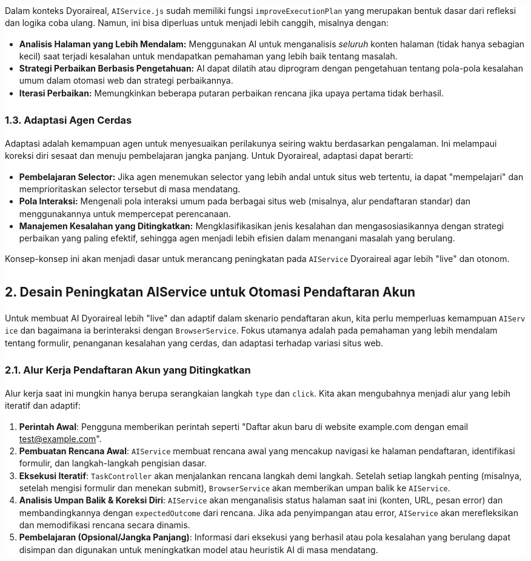 Dalam konteks Dyoraireal, `AIService.js` sudah memiliki fungsi `improveExecutionPlan` yang merupakan bentuk dasar dari refleksi dan logika coba ulang. Namun, ini bisa diperluas untuk menjadi lebih canggih, misalnya dengan:

*   **Analisis Halaman yang Lebih Mendalam:** Menggunakan AI untuk menganalisis *seluruh* konten halaman (tidak hanya sebagian kecil) saat terjadi kesalahan untuk mendapatkan pemahaman yang lebih baik tentang masalah.
*   **Strategi Perbaikan Berbasis Pengetahuan:** AI dapat dilatih atau diprogram dengan pengetahuan tentang pola-pola kesalahan umum dalam otomasi web dan strategi perbaikannya.
*   **Iterasi Perbaikan:** Memungkinkan beberapa putaran perbaikan rencana jika upaya pertama tidak berhasil.

### 1.3. Adaptasi Agen Cerdas

Adaptasi adalah kemampuan agen untuk menyesuaikan perilakunya seiring waktu berdasarkan pengalaman. Ini melampaui koreksi diri sesaat dan menuju pembelajaran jangka panjang. Untuk Dyoraireal, adaptasi dapat berarti:

*   **Pembelajaran Selector:** Jika agen menemukan selector yang lebih andal untuk situs web tertentu, ia dapat "mempelajari" dan memprioritaskan selector tersebut di masa mendatang.
*   **Pola Interaksi:** Mengenali pola interaksi umum pada berbagai situs web (misalnya, alur pendaftaran standar) dan menggunakannya untuk mempercepat perencanaan.
*   **Manajemen Kesalahan yang Ditingkatkan:** Mengklasifikasikan jenis kesalahan dan mengasosiasikannya dengan strategi perbaikan yang paling efektif, sehingga agen menjadi lebih efisien dalam menangani masalah yang berulang.

Konsep-konsep ini akan menjadi dasar untuk merancang peningkatan pada `AIService` Dyoraireal agar lebih "live" dan otonom.


## 2. Desain Peningkatan AIService untuk Otomasi Pendaftaran Akun

Untuk membuat AI Dyoraireal lebih "live" dan adaptif dalam skenario pendaftaran akun, kita perlu memperluas kemampuan `AIService` dan bagaimana ia berinteraksi dengan `BrowserService`. Fokus utamanya adalah pada pemahaman yang lebih mendalam tentang formulir, penanganan kesalahan yang cerdas, dan adaptasi terhadap variasi situs web.

### 2.1. Alur Kerja Pendaftaran Akun yang Ditingkatkan

Alur kerja saat ini mungkin hanya berupa serangkaian langkah `type` dan `click`. Kita akan mengubahnya menjadi alur yang lebih iteratif dan adaptif:

1.  **Perintah Awal**: Pengguna memberikan perintah seperti "Daftar akun baru di website example.com dengan email test@example.com".
2.  **Pembuatan Rencana Awal**: `AIService` membuat rencana awal yang mencakup navigasi ke halaman pendaftaran, identifikasi formulir, dan langkah-langkah pengisian dasar.
3.  **Eksekusi Iteratif**: `TaskController` akan menjalankan rencana langkah demi langkah. Setelah setiap langkah penting (misalnya, setelah mengisi formulir dan menekan submit), `BrowserService` akan memberikan umpan balik ke `AIService`.
4.  **Analisis Umpan Balik & Koreksi Diri**: `AIService` akan menganalisis status halaman saat ini (konten, URL, pesan error) dan membandingkannya dengan `expectedOutcome` dari rencana. Jika ada penyimpangan atau error, `AIService` akan merefleksikan dan memodifikasi rencana secara dinamis.
5.  **Pembelajaran (Opsional/Jangka Panjang)**: Informasi dari eksekusi yang berhasil atau pola kesalahan yang berulang dapat disimpan dan digunakan untuk meningkatkan model atau heuristik AI di masa mendatang.
